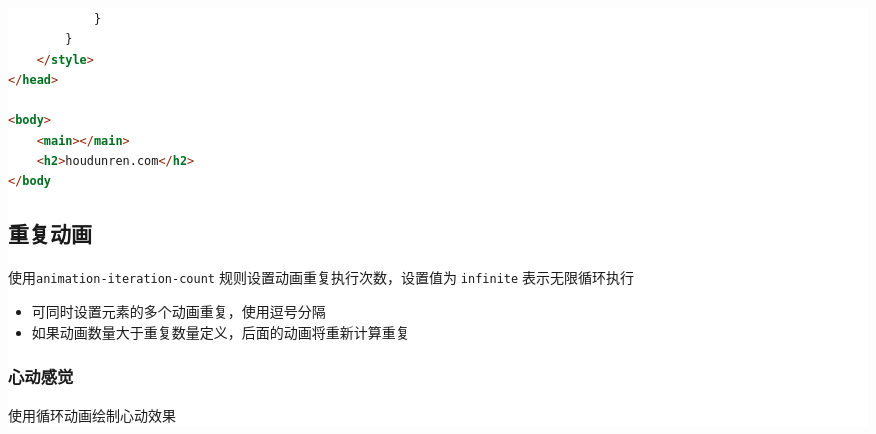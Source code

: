 ```html
            }
        }
    </style>
</head>

<body>
    <main></main>
    <h2>houdunren.com</h2>
</body
```


## 重复动画

使用`animation-iteration-count` 规则设置动画重复执行次数，设置值为 `infinite` 表示无限循环执行
- 可同时设置元素的多个动画重复，使用逗号分隔
- 如果动画数量大于重复数量定义，后面的动画将重新计算重复
### 心动感觉
使用循环动画绘制心动效果
<style>
    #keyframesTransition09{
        width:70vw;
        height:50vh;
        background:#34495e;
    }
    #keyframesTransition09 div{
        width:100px;
        height:100px;
        background:#e74c3c;
        transform:rotate(45deg);
        position:relative;
        left:200px;
        top:100px;
        animation-name:heart;
        animation-duration:1s;
        animation-iteration-count:100;
    }
    #keyframesTransition09 div::before{
        content:'';
        width:100px;
        height:100px;
        border-radius:50%;
        background:#e74c3c;
        position:absolute;
        transform:translate(-50%,0px);
    }
     #keyframesTransition09 div::after{
        content:'';
        width:100px;
        height:100px;
        border-radius:50%;
        background:#e74c3c;
        position:absolute;
        transform:translate(0px,-50%);
    }
    @keyframes heart{
        from{
            transform:scale(.3) rotate(45deg);
        }
        to{
            transform:scale(1) rotate(45deg);
        }